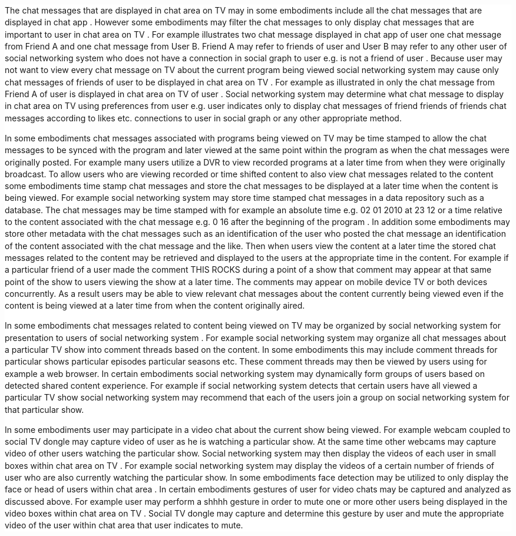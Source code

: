 The chat messages that are displayed in chat area on TV may in some embodiments include all the chat messages that are displayed in chat app . However some embodiments may filter the chat messages to only display chat messages that are important to user in chat area on TV . For example illustrates two chat message displayed in chat app of user one chat message from Friend A and one chat message from User B. Friend A may refer to friends of user and User B may refer to any other user of social networking system who does not have a connection in social graph to user e.g. is not a friend of user . Because user may not want to view every chat message on TV about the current program being viewed social networking system may cause only chat messages of friends of user to be displayed in chat area on TV . For example as illustrated in only the chat message from Friend A of user is displayed in chat area on TV of user . Social networking system may determine what chat message to display in chat area on TV using preferences from user e.g. user indicates only to display chat messages of friend friends of friends chat messages according to likes etc. connections to user in social graph or any other appropriate method.

In some embodiments chat messages associated with programs being viewed on TV may be time stamped to allow the chat messages to be synced with the program and later viewed at the same point within the program as when the chat messages were originally posted. For example many users utilize a DVR to view recorded programs at a later time from when they were originally broadcast. To allow users who are viewing recorded or time shifted content to also view chat messages related to the content some embodiments time stamp chat messages and store the chat messages to be displayed at a later time when the content is being viewed. For example social networking system may store time stamped chat messages in a data repository such as a database. The chat messages may be time stamped with for example an absolute time e.g. 02 01 2010 at 23 12 or a time relative to the content associated with the chat message e.g. 0 16 after the beginning of the program . In addition some embodiments may store other metadata with the chat messages such as an identification of the user who posted the chat message an identification of the content associated with the chat message and the like. Then when users view the content at a later time the stored chat messages related to the content may be retrieved and displayed to the users at the appropriate time in the content. For example if a particular friend of a user made the comment THIS ROCKS during a point of a show that comment may appear at that same point of the show to users viewing the show at a later time. The comments may appear on mobile device TV or both devices concurrently. As a result users may be able to view relevant chat messages about the content currently being viewed even if the content is being viewed at a later time from when the content originally aired.

In some embodiments chat messages related to content being viewed on TV may be organized by social networking system for presentation to users of social networking system . For example social networking system may organize all chat messages about a particular TV show into comment threads based on the content. In some embodiments this may include comment threads for particular shows particular episodes particular seasons etc. These comment threads may then be viewed by users using for example a web browser. In certain embodiments social networking system may dynamically form groups of users based on detected shared content experience. For example if social networking system detects that certain users have all viewed a particular TV show social networking system may recommend that each of the users join a group on social networking system for that particular show.

In some embodiments user may participate in a video chat about the current show being viewed. For example webcam coupled to social TV dongle may capture video of user as he is watching a particular show. At the same time other webcams may capture video of other users watching the particular show. Social networking system may then display the videos of each user in small boxes within chat area on TV . For example social networking system may display the videos of a certain number of friends of user who are also currently watching the particular show. In some embodiments face detection may be utilized to only display the face or head of users within chat area . In certain embodiments gestures of user for video chats may be captured and analyzed as discussed above. For example user may perform a shhhh gesture in order to mute one or more other users being displayed in the video boxes within chat area on TV . Social TV dongle may capture and determine this gesture by user and mute the appropriate video of the user within chat area that user indicates to mute.
